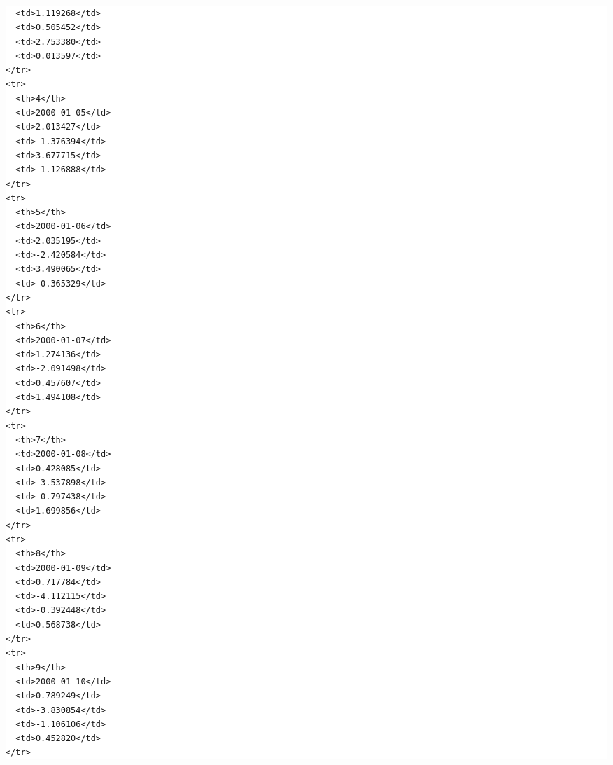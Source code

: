       <td>1.119268</td>
      <td>0.505452</td>
      <td>2.753380</td>
      <td>0.013597</td>
    </tr>
    <tr>
      <th>4</th>
      <td>2000-01-05</td>
      <td>2.013427</td>
      <td>-1.376394</td>
      <td>3.677715</td>
      <td>-1.126888</td>
    </tr>
    <tr>
      <th>5</th>
      <td>2000-01-06</td>
      <td>2.035195</td>
      <td>-2.420584</td>
      <td>3.490065</td>
      <td>-0.365329</td>
    </tr>
    <tr>
      <th>6</th>
      <td>2000-01-07</td>
      <td>1.274136</td>
      <td>-2.091498</td>
      <td>0.457607</td>
      <td>1.494108</td>
    </tr>
    <tr>
      <th>7</th>
      <td>2000-01-08</td>
      <td>0.428085</td>
      <td>-3.537898</td>
      <td>-0.797438</td>
      <td>1.699856</td>
    </tr>
    <tr>
      <th>8</th>
      <td>2000-01-09</td>
      <td>0.717784</td>
      <td>-4.112115</td>
      <td>-0.392448</td>
      <td>0.568738</td>
    </tr>
    <tr>
      <th>9</th>
      <td>2000-01-10</td>
      <td>0.789249</td>
      <td>-3.830854</td>
      <td>-1.106106</td>
      <td>0.452820</td>
    </tr>
  </tbody>
</table>
</div>

